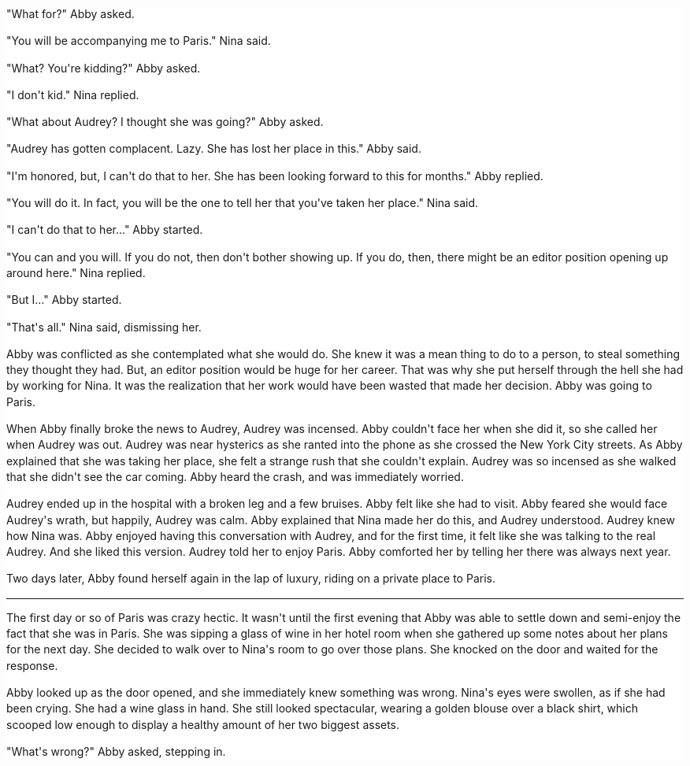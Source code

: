 "What for?" Abby asked. 

"You will be accompanying me to Paris." Nina said. 

"What? You're kidding?" Abby asked. 

"I don't kid." Nina replied. 

"What about Audrey? I thought she was going?" Abby asked. 

"Audrey has gotten complacent. Lazy. She has lost her place in this." Abby said. 

"I'm honored, but, I can't do that to her. She has been looking forward to this for months." Abby replied. 

"You will do it. In fact, you will be the one to tell her that you've taken her place." Nina said. 

"I can't do that to her..." Abby started. 

"You can and you will. If you do not, then don't bother showing up. If you do, then, there might be an editor position opening up around here." Nina replied. 

"But I..." Abby started. 

"That's all." Nina said, dismissing her. 

Abby was conflicted as she contemplated what she would do. She knew it was a mean thing to do to a person, to steal something they thought they had. But, an editor position would be huge for her career. That was why she put herself through the hell she had by working for Nina. It was the realization that her work would have been wasted that made her decision. Abby was going to Paris. 

When Abby finally broke the news to Audrey, Audrey was incensed. Abby couldn't face her when she did it, so she called her when Audrey was out. Audrey was near hysterics as she ranted into the phone as she crossed the New York City streets. As Abby explained that she was taking her place, she felt a strange rush that she couldn't explain. Audrey was so incensed as she walked that she didn't see the car coming. Abby heard the crash, and was immediately worried. 

Audrey ended up in the hospital with a broken leg and a few bruises. Abby felt like she had to visit. Abby feared she would face Audrey's wrath, but happily, Audrey was calm. Abby explained that Nina made her do this, and Audrey understood. Audrey knew how Nina was. Abby enjoyed having this conversation with Audrey, and for the first time, it felt like she was talking to the real Audrey. And she liked this version. Audrey told her to enjoy Paris. Abby comforted her by telling her there was always next year. 

Two days later, Abby found herself again in the lap of luxury, riding on a private place to Paris. 

********* 

The first day or so of Paris was crazy hectic. It wasn't until the first evening that Abby was able to settle down and semi-enjoy the fact that she was in Paris. She was sipping a glass of wine in her hotel room when she gathered up some notes about her plans for the next day. She decided to walk over to Nina's room to go over those plans. She knocked on the door and waited for the response. 

Abby looked up as the door opened, and she immediately knew something was wrong. Nina's eyes were swollen, as if she had been crying. She had a wine glass in hand. She still looked spectacular, wearing a golden blouse over a black shirt, which scooped low enough to display a healthy amount of her two biggest assets. 

"What's wrong?" Abby asked, stepping in. 
